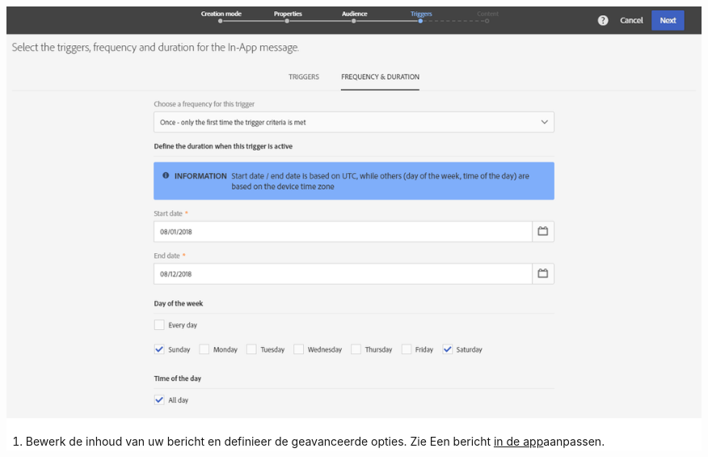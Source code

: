    ![](assets/inapp_creating_5.png)

1. Bewerk de inhoud van uw bericht en definieer de geavanceerde opties. Zie Een bericht [in de app](https://helpx.adobe.com/campaign/standard/channels/using/customizing-a-push-notification.html)aanpassen.
